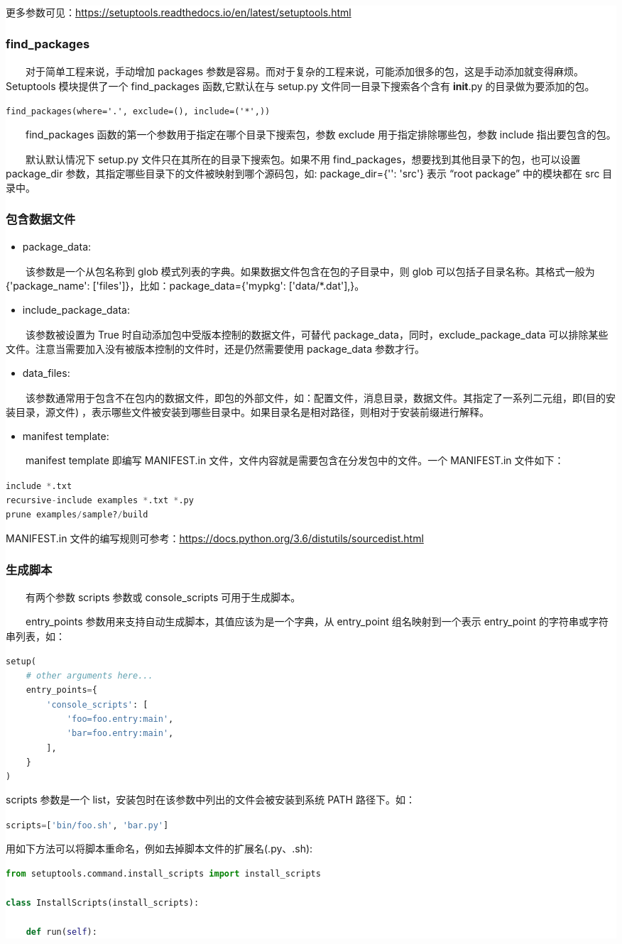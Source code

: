 
更多参数可见：https://setuptools.readthedocs.io/en/latest/setuptools.html

### find_packages
　　对于简单工程来说，手动增加 packages 参数是容易。而对于复杂的工程来说，可能添加很多的包，这是手动添加就变得麻烦。Setuptools 模块提供了一个 find_packages 函数,它默认在与 setup.py 文件同一目录下搜索各个含有 __init__.py 的目录做为要添加的包。

```
find_packages(where='.', exclude=(), include=('*',))
```


　　find_packages 函数的第一个参数用于指定在哪个目录下搜索包，参数 exclude 用于指定排除哪些包，参数 include 指出要包含的包。

　　默认默认情况下 setup.py 文件只在其所在的目录下搜索包。如果不用 find_packages，想要找到其他目录下的包，也可以设置 package_dir 参数，其指定哪些目录下的文件被映射到哪个源码包，如: package_dir={'': 'src'} 表示 “root package” 中的模块都在 src 目录中。
### 包含数据文件

+ package_data:

　　该参数是一个从包名称到 glob 模式列表的字典。如果数据文件包含在包的子目录中，则 glob 可以包括子目录名称。其格式一般为 {'package_name': ['files']}，比如：package_data={'mypkg': ['data/*.dat'],}。

+ include_package_data:

　　该参数被设置为 True 时自动添加包中受版本控制的数据文件，可替代 package_data，同时，exclude_package_data 可以排除某些文件。注意当需要加入没有被版本控制的文件时，还是仍然需要使用 package_data 参数才行。

+ data_files:

　　该参数通常用于包含不在包内的数据文件，即包的外部文件，如：配置文件，消息目录，数据文件。其指定了一系列二元组，即(目的安装目录，源文件) ，表示哪些文件被安装到哪些目录中。如果目录名是相对路径，则相对于安装前缀进行解释。

+ manifest template:

　　manifest template 即编写 MANIFEST.in 文件，文件内容就是需要包含在分发包中的文件。一个 MANIFEST.in 文件如下：
```python
include *.txt
recursive-include examples *.txt *.py
prune examples/sample?/build
```

MANIFEST.in 文件的编写规则可参考：https://docs.python.org/3.6/distutils/sourcedist.html

### 生成脚本
　　有两个参数 scripts 参数或 console_scripts 可用于生成脚本。

　　entry_points 参数用来支持自动生成脚本，其值应该为是一个字典，从 entry_point 组名映射到一个表示 entry_point 的字符串或字符串列表，如：
```python
setup(
    # other arguments here...
    entry_points={
        'console_scripts': [
            'foo=foo.entry:main',
            'bar=foo.entry:main',
        ],
    }
)

```
scripts 参数是一个 list，安装包时在该参数中列出的文件会被安装到系统 PATH 路径下。如：
```python
scripts=['bin/foo.sh', 'bar.py']
```
用如下方法可以将脚本重命名，例如去掉脚本文件的扩展名(.py、.sh):
```python
from setuptools.command.install_scripts import install_scripts

class InstallScripts(install_scripts):

    def run(self):
```